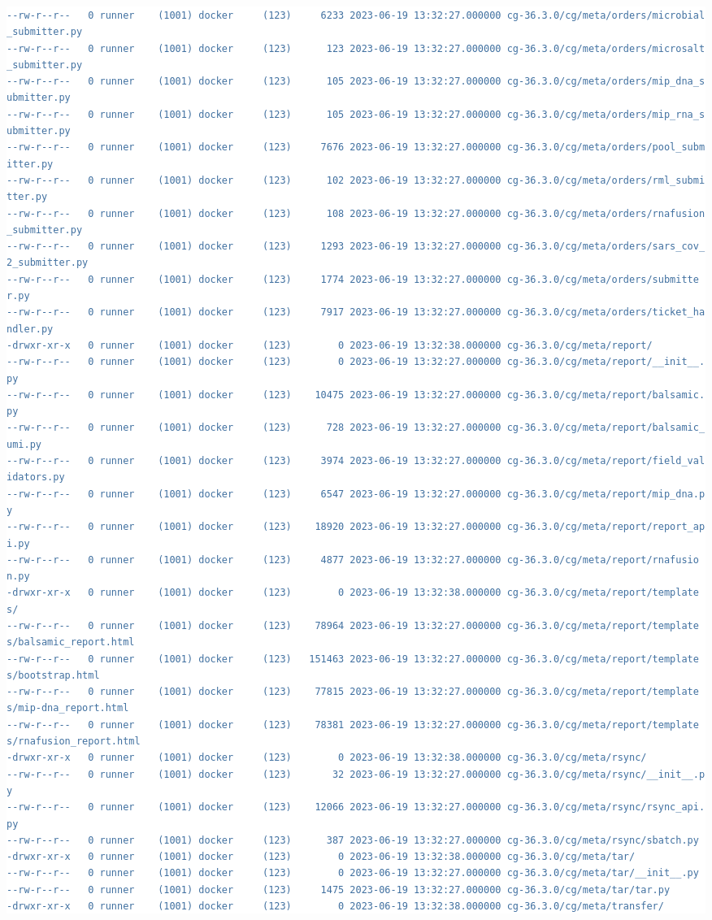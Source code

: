 ```diff
--rw-r--r--   0 runner    (1001) docker     (123)     6233 2023-06-19 13:32:27.000000 cg-36.3.0/cg/meta/orders/microbial_submitter.py
--rw-r--r--   0 runner    (1001) docker     (123)      123 2023-06-19 13:32:27.000000 cg-36.3.0/cg/meta/orders/microsalt_submitter.py
--rw-r--r--   0 runner    (1001) docker     (123)      105 2023-06-19 13:32:27.000000 cg-36.3.0/cg/meta/orders/mip_dna_submitter.py
--rw-r--r--   0 runner    (1001) docker     (123)      105 2023-06-19 13:32:27.000000 cg-36.3.0/cg/meta/orders/mip_rna_submitter.py
--rw-r--r--   0 runner    (1001) docker     (123)     7676 2023-06-19 13:32:27.000000 cg-36.3.0/cg/meta/orders/pool_submitter.py
--rw-r--r--   0 runner    (1001) docker     (123)      102 2023-06-19 13:32:27.000000 cg-36.3.0/cg/meta/orders/rml_submitter.py
--rw-r--r--   0 runner    (1001) docker     (123)      108 2023-06-19 13:32:27.000000 cg-36.3.0/cg/meta/orders/rnafusion_submitter.py
--rw-r--r--   0 runner    (1001) docker     (123)     1293 2023-06-19 13:32:27.000000 cg-36.3.0/cg/meta/orders/sars_cov_2_submitter.py
--rw-r--r--   0 runner    (1001) docker     (123)     1774 2023-06-19 13:32:27.000000 cg-36.3.0/cg/meta/orders/submitter.py
--rw-r--r--   0 runner    (1001) docker     (123)     7917 2023-06-19 13:32:27.000000 cg-36.3.0/cg/meta/orders/ticket_handler.py
-drwxr-xr-x   0 runner    (1001) docker     (123)        0 2023-06-19 13:32:38.000000 cg-36.3.0/cg/meta/report/
--rw-r--r--   0 runner    (1001) docker     (123)        0 2023-06-19 13:32:27.000000 cg-36.3.0/cg/meta/report/__init__.py
--rw-r--r--   0 runner    (1001) docker     (123)    10475 2023-06-19 13:32:27.000000 cg-36.3.0/cg/meta/report/balsamic.py
--rw-r--r--   0 runner    (1001) docker     (123)      728 2023-06-19 13:32:27.000000 cg-36.3.0/cg/meta/report/balsamic_umi.py
--rw-r--r--   0 runner    (1001) docker     (123)     3974 2023-06-19 13:32:27.000000 cg-36.3.0/cg/meta/report/field_validators.py
--rw-r--r--   0 runner    (1001) docker     (123)     6547 2023-06-19 13:32:27.000000 cg-36.3.0/cg/meta/report/mip_dna.py
--rw-r--r--   0 runner    (1001) docker     (123)    18920 2023-06-19 13:32:27.000000 cg-36.3.0/cg/meta/report/report_api.py
--rw-r--r--   0 runner    (1001) docker     (123)     4877 2023-06-19 13:32:27.000000 cg-36.3.0/cg/meta/report/rnafusion.py
-drwxr-xr-x   0 runner    (1001) docker     (123)        0 2023-06-19 13:32:38.000000 cg-36.3.0/cg/meta/report/templates/
--rw-r--r--   0 runner    (1001) docker     (123)    78964 2023-06-19 13:32:27.000000 cg-36.3.0/cg/meta/report/templates/balsamic_report.html
--rw-r--r--   0 runner    (1001) docker     (123)   151463 2023-06-19 13:32:27.000000 cg-36.3.0/cg/meta/report/templates/bootstrap.html
--rw-r--r--   0 runner    (1001) docker     (123)    77815 2023-06-19 13:32:27.000000 cg-36.3.0/cg/meta/report/templates/mip-dna_report.html
--rw-r--r--   0 runner    (1001) docker     (123)    78381 2023-06-19 13:32:27.000000 cg-36.3.0/cg/meta/report/templates/rnafusion_report.html
-drwxr-xr-x   0 runner    (1001) docker     (123)        0 2023-06-19 13:32:38.000000 cg-36.3.0/cg/meta/rsync/
--rw-r--r--   0 runner    (1001) docker     (123)       32 2023-06-19 13:32:27.000000 cg-36.3.0/cg/meta/rsync/__init__.py
--rw-r--r--   0 runner    (1001) docker     (123)    12066 2023-06-19 13:32:27.000000 cg-36.3.0/cg/meta/rsync/rsync_api.py
--rw-r--r--   0 runner    (1001) docker     (123)      387 2023-06-19 13:32:27.000000 cg-36.3.0/cg/meta/rsync/sbatch.py
-drwxr-xr-x   0 runner    (1001) docker     (123)        0 2023-06-19 13:32:38.000000 cg-36.3.0/cg/meta/tar/
--rw-r--r--   0 runner    (1001) docker     (123)        0 2023-06-19 13:32:27.000000 cg-36.3.0/cg/meta/tar/__init__.py
--rw-r--r--   0 runner    (1001) docker     (123)     1475 2023-06-19 13:32:27.000000 cg-36.3.0/cg/meta/tar/tar.py
-drwxr-xr-x   0 runner    (1001) docker     (123)        0 2023-06-19 13:32:38.000000 cg-36.3.0/cg/meta/transfer/
```